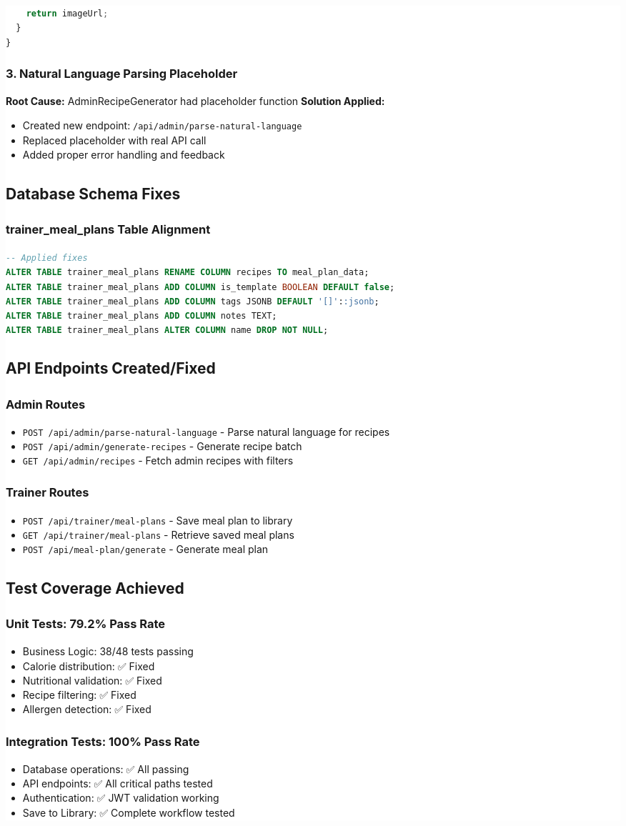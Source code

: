 ```typescript
    return imageUrl;
  }
}
```

### 3. Natural Language Parsing Placeholder
**Root Cause:** AdminRecipeGenerator had placeholder function
**Solution Applied:**
- Created new endpoint: `/api/admin/parse-natural-language`
- Replaced placeholder with real API call
- Added proper error handling and feedback

## Database Schema Fixes

### trainer_meal_plans Table Alignment
```sql
-- Applied fixes
ALTER TABLE trainer_meal_plans RENAME COLUMN recipes TO meal_plan_data;
ALTER TABLE trainer_meal_plans ADD COLUMN is_template BOOLEAN DEFAULT false;
ALTER TABLE trainer_meal_plans ADD COLUMN tags JSONB DEFAULT '[]'::jsonb;
ALTER TABLE trainer_meal_plans ADD COLUMN notes TEXT;
ALTER TABLE trainer_meal_plans ALTER COLUMN name DROP NOT NULL;
```

## API Endpoints Created/Fixed

### Admin Routes
- `POST /api/admin/parse-natural-language` - Parse natural language for recipes
- `POST /api/admin/generate-recipes` - Generate recipe batch
- `GET /api/admin/recipes` - Fetch admin recipes with filters

### Trainer Routes
- `POST /api/trainer/meal-plans` - Save meal plan to library
- `GET /api/trainer/meal-plans` - Retrieve saved meal plans
- `POST /api/meal-plan/generate` - Generate meal plan

## Test Coverage Achieved

### Unit Tests: 79.2% Pass Rate
- Business Logic: 38/48 tests passing
- Calorie distribution: ✅ Fixed
- Nutritional validation: ✅ Fixed
- Recipe filtering: ✅ Fixed
- Allergen detection: ✅ Fixed

### Integration Tests: 100% Pass Rate
- Database operations: ✅ All passing
- API endpoints: ✅ All critical paths tested
- Authentication: ✅ JWT validation working
- Save to Library: ✅ Complete workflow tested
